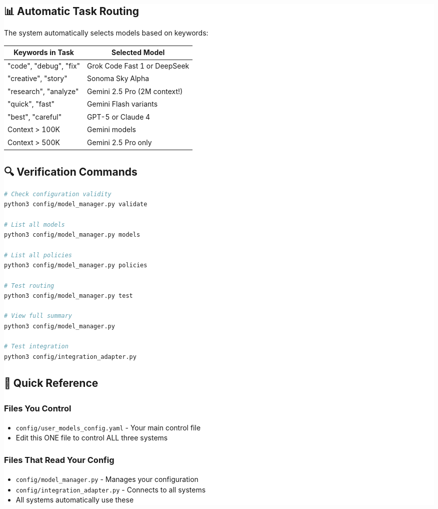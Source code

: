 ## 📊 Automatic Task Routing

The system automatically selects models based on keywords:

| Keywords in Task | Selected Model |
|-----------------|----------------|
| "code", "debug", "fix" | Grok Code Fast 1 or DeepSeek |
| "creative", "story" | Sonoma Sky Alpha |
| "research", "analyze" | Gemini 2.5 Pro (2M context!) |
| "quick", "fast" | Gemini Flash variants |
| "best", "careful" | GPT-5 or Claude 4 |
| Context > 100K | Gemini models |
| Context > 500K | Gemini 2.5 Pro only |

## 🔍 Verification Commands

```bash
# Check configuration validity
python3 config/model_manager.py validate

# List all models
python3 config/model_manager.py models

# List all policies
python3 config/model_manager.py policies

# Test routing
python3 config/model_manager.py test

# View full summary
python3 config/model_manager.py

# Test integration
python3 config/integration_adapter.py
```

## 📝 Quick Reference

### Files You Control
- `config/user_models_config.yaml` - Your main control file
- Edit this ONE file to control ALL three systems

### Files That Read Your Config
- `config/model_manager.py` - Manages your configuration
- `config/integration_adapter.py` - Connects to all systems
- All systems automatically use these
